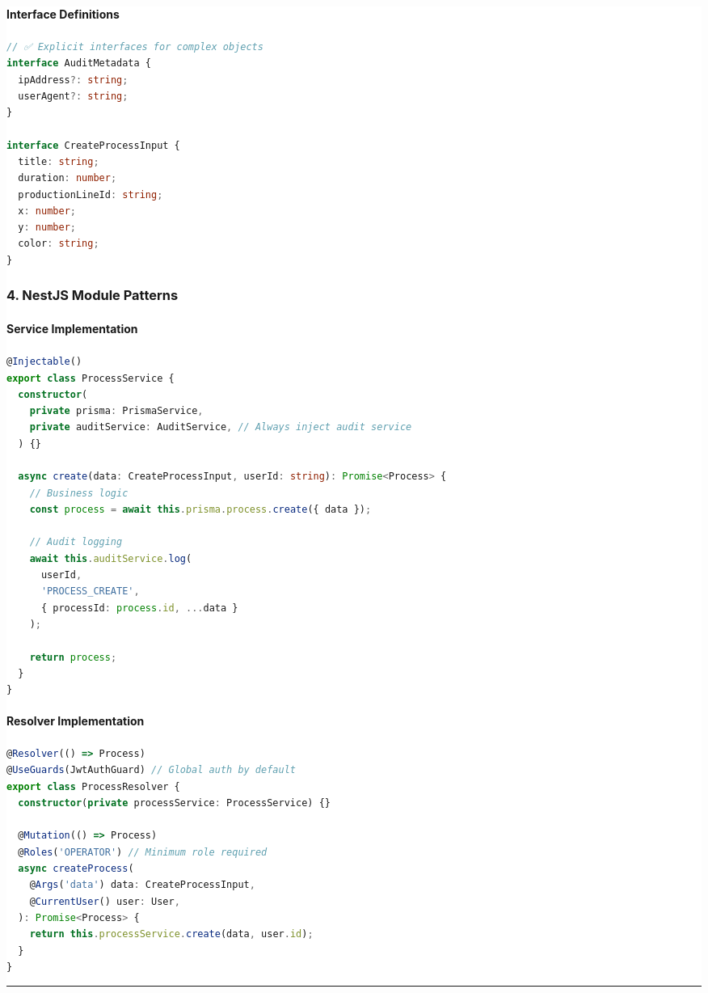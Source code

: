 #### Interface Definitions
```typescript
// ✅ Explicit interfaces for complex objects
interface AuditMetadata {
  ipAddress?: string;
  userAgent?: string;
}

interface CreateProcessInput {
  title: string;
  duration: number;
  productionLineId: string;
  x: number;
  y: number;
  color: string;
}
```

### 4. NestJS Module Patterns

#### Service Implementation
```typescript
@Injectable()
export class ProcessService {
  constructor(
    private prisma: PrismaService,
    private auditService: AuditService, // Always inject audit service
  ) {}

  async create(data: CreateProcessInput, userId: string): Promise<Process> {
    // Business logic
    const process = await this.prisma.process.create({ data });
    
    // Audit logging
    await this.auditService.log(
      userId,
      'PROCESS_CREATE',
      { processId: process.id, ...data }
    );
    
    return process;
  }
}
```

#### Resolver Implementation
```typescript
@Resolver(() => Process)
@UseGuards(JwtAuthGuard) // Global auth by default
export class ProcessResolver {
  constructor(private processService: ProcessService) {}

  @Mutation(() => Process)
  @Roles('OPERATOR') // Minimum role required
  async createProcess(
    @Args('data') data: CreateProcessInput,
    @CurrentUser() user: User,
  ): Promise<Process> {
    return this.processService.create(data, user.id);
  }
}
```

---